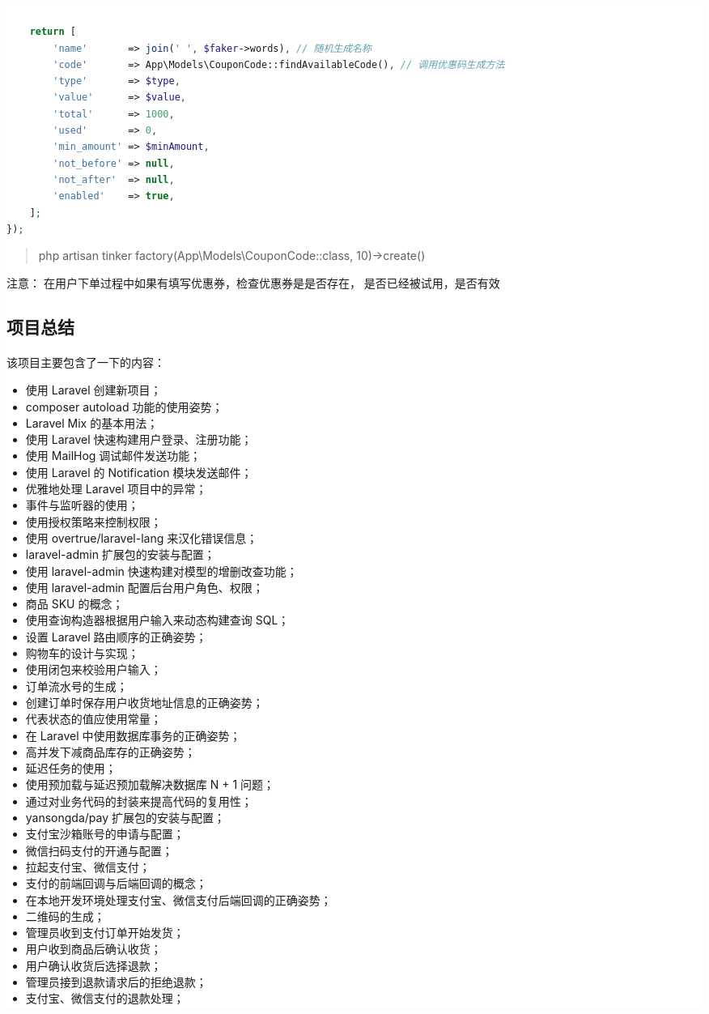 ```php

    return [
        'name'       => join(' ', $faker->words), // 随机生成名称
        'code'       => App\Models\CouponCode::findAvailableCode(), // 调用优惠码生成方法
        'type'       => $type,
        'value'      => $value,
        'total'      => 1000,
        'used'       => 0,
        'min_amount' => $minAmount,
        'not_before' => null,
        'not_after'  => null,
        'enabled'    => true,
    ];
});
```

> php artisan tinker
> factory(App\Models\CouponCode::class, 10)->create()

注意： 在用户下单过程中如果有填写优惠券，检查优惠券是是否存在， 是否已经被试用，是否有效



## 项目总结

该项目主要包含了一下的内容：

* 使用 Laravel 创建新项目；
* composer autoload 功能的使用姿势；
* Laravel Mix 的基本用法；
* 使用 Laravel 快速构建用户登录、注册功能；
* 使用 MailHog 调试邮件发送功能；
* 使用 Laravel 的 Notification 模块发送邮件；
* 优雅地处理 Laravel 项目中的异常；
* 事件与监听器的使用；
* 使用授权策略来控制权限；
* 使用 overtrue/laravel-lang 来汉化错误信息；
* laravel-admin 扩展包的安装与配置；
* 使用 laravel-admin 快速构建对模型的增删改查功能；
* 使用 laravel-admin 配置后台用户角色、权限；
* 商品 SKU 的概念；
* 使用查询构造器根据用户输入来动态构建查询 SQL；
* 设置 Laravel 路由顺序的正确姿势；
* 购物车的设计与实现；
* 使用闭包来校验用户输入；
* 订单流水号的生成；
* 创建订单时保存用户收货地址信息的正确姿势；
* 代表状态的值应使用常量；
* 在 Laravel 中使用数据库事务的正确姿势；
* 高并发下减商品库存的正确姿势；
* 延迟任务的使用；
* 使用预加载与延迟预加载解决数据库 N + 1 问题；
* 通过对业务代码的封装来提高代码的复用性；
* yansongda/pay 扩展包的安装与配置；
* 支付宝沙箱账号的申请与配置；
* 微信扫码支付的开通与配置；
* 拉起支付宝、微信支付；
* 支付的前端回调与后端回调的概念；
* 在本地开发环境处理支付宝、微信支付后端回调的正确姿势；
* 二维码的生成；
* 管理员收到支付订单开始发货；
* 用户收到商品后确认收货；
* 用户确认收货后选择退款；
* 管理员接到退款请求后的拒绝退款；
* 支付宝、微信支付的退款处理；